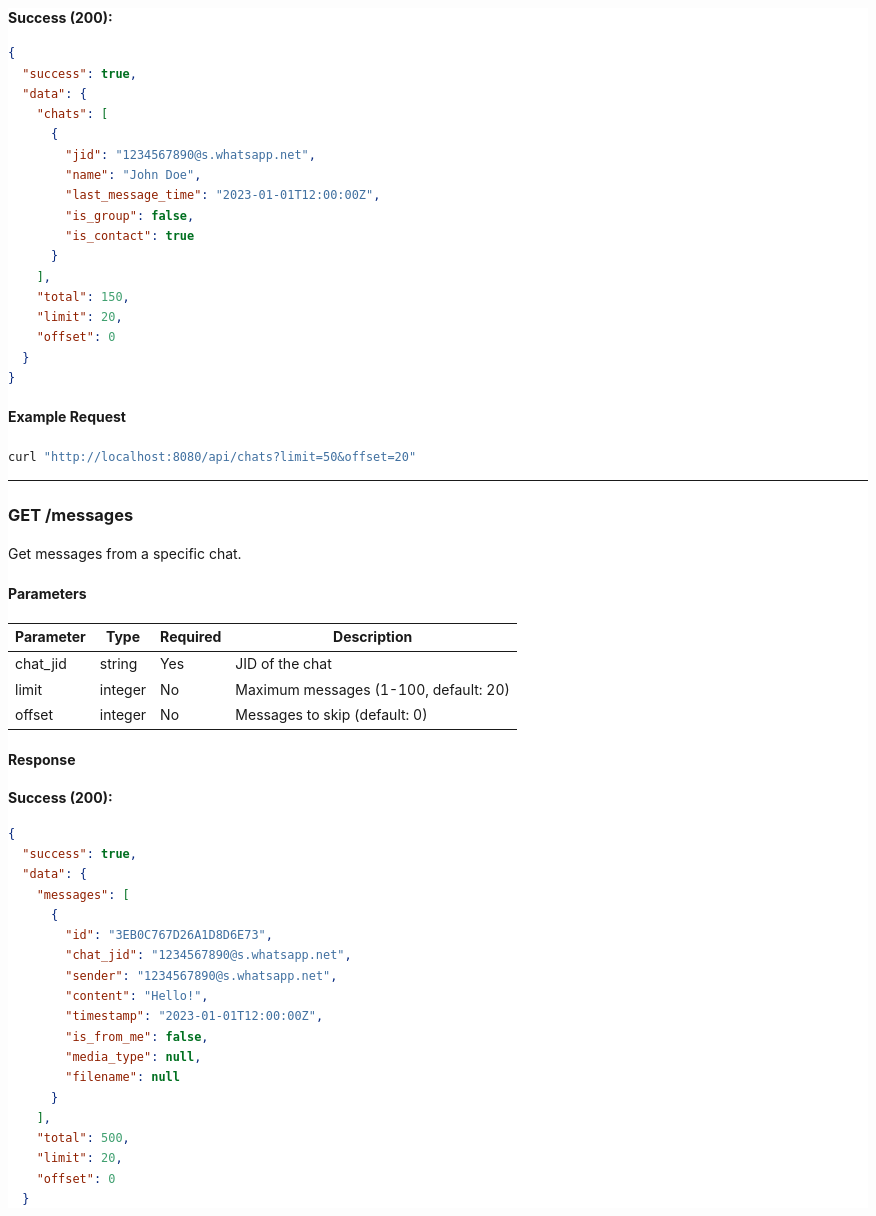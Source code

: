 **Success (200):**
```json
{
  "success": true,
  "data": {
    "chats": [
      {
        "jid": "1234567890@s.whatsapp.net",
        "name": "John Doe", 
        "last_message_time": "2023-01-01T12:00:00Z",
        "is_group": false,
        "is_contact": true
      }
    ],
    "total": 150,
    "limit": 20,
    "offset": 0
  }
}
```

#### Example Request

```bash
curl "http://localhost:8080/api/chats?limit=50&offset=20"
```

---

### GET /messages

Get messages from a specific chat.

#### Parameters

| Parameter | Type | Required | Description |
|-----------|------|----------|-------------|
| chat_jid | string | Yes | JID of the chat |
| limit | integer | No | Maximum messages (1-100, default: 20) |
| offset | integer | No | Messages to skip (default: 0) |

#### Response

**Success (200):**
```json
{
  "success": true,
  "data": {
    "messages": [
      {
        "id": "3EB0C767D26A1D8D6E73",
        "chat_jid": "1234567890@s.whatsapp.net",
        "sender": "1234567890@s.whatsapp.net", 
        "content": "Hello!",
        "timestamp": "2023-01-01T12:00:00Z",
        "is_from_me": false,
        "media_type": null,
        "filename": null
      }
    ],
    "total": 500,
    "limit": 20,
    "offset": 0
  }
```